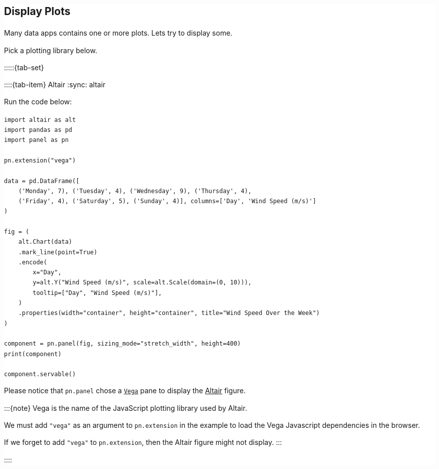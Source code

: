 ## Display Plots

Many data apps contains one or more plots. Lets try to display some.

Pick a plotting library below.

:::::{tab-set}

::::{tab-item} Altair
:sync: altair

Run the code below:

```{pyodide}
import altair as alt
import pandas as pd
import panel as pn

pn.extension("vega")

data = pd.DataFrame([
    ('Monday', 7), ('Tuesday', 4), ('Wednesday', 9), ('Thursday', 4),
    ('Friday', 4), ('Saturday', 5), ('Sunday', 4)], columns=['Day', 'Wind Speed (m/s)']
)

fig = (
    alt.Chart(data)
    .mark_line(point=True)
    .encode(
        x="Day",
        y=alt.Y("Wind Speed (m/s)", scale=alt.Scale(domain=(0, 10))),
        tooltip=["Day", "Wind Speed (m/s)"],
    )
    .properties(width="container", height="container", title="Wind Speed Over the Week")
)

component = pn.panel(fig, sizing_mode="stretch_width", height=400)
print(component)

component.servable()
```

Please notice that `pn.panel` chose a [`Vega`](../../reference/panes/Vega.ipynb) pane to display the [Altair](https://altair-viz.github.io/) figure.

:::{note}
Vega is the name of the JavaScript plotting library used by Altair.

We must add `"vega"` as an argument to `pn.extension` in the example to load the Vega Javascript dependencies in the browser.

If we forget to add `"vega"` to `pn.extension`, then the Altair figure might not display.
:::

::::
